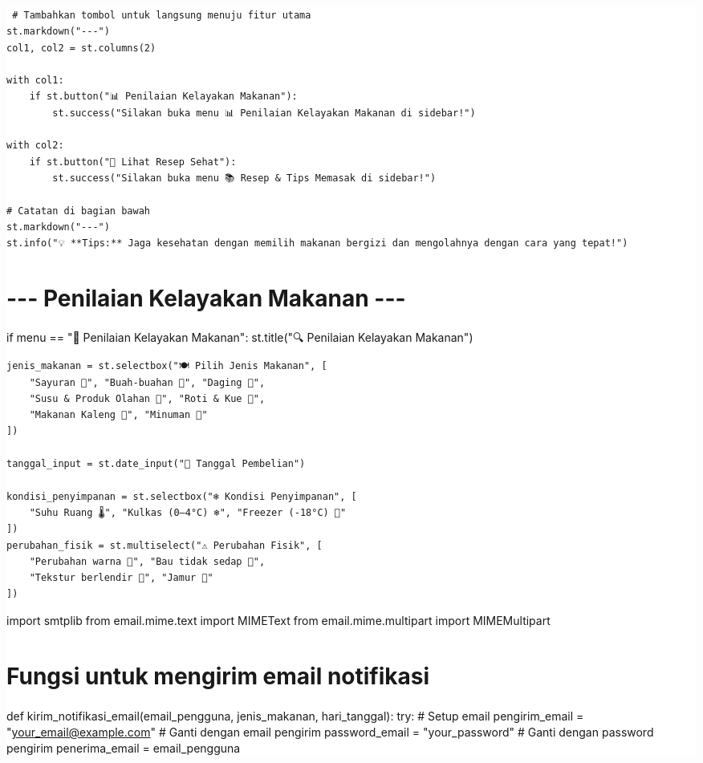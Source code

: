      # Tambahkan tombol untuk langsung menuju fitur utama
    st.markdown("---")
    col1, col2 = st.columns(2)
    
    with col1:
        if st.button("📊 Penilaian Kelayakan Makanan"):
            st.success("Silakan buka menu 📊 Penilaian Kelayakan Makanan di sidebar!")
    
    with col2:
        if st.button("📖 Lihat Resep Sehat"):
            st.success("Silakan buka menu 📚 Resep & Tips Memasak di sidebar!")

    # Catatan di bagian bawah
    st.markdown("---")
    st.info("💡 **Tips:** Jaga kesehatan dengan memilih makanan bergizi dan mengolahnya dengan cara yang tepat!")

# --- Penilaian Kelayakan Makanan ---
if menu == "🧮 Penilaian Kelayakan Makanan":
    st.title("🔍 Penilaian Kelayakan Makanan")

    jenis_makanan = st.selectbox("🍽️ Pilih Jenis Makanan", [
        "Sayuran 🥦", "Buah-buahan 🍎", "Daging 🍖", 
        "Susu & Produk Olahan 🥛", "Roti & Kue 🍞", 
        "Makanan Kaleng 🥫", "Minuman 🥤"
    ])

    tanggal_input = st.date_input("📅 Tanggal Pembelian")

    kondisi_penyimpanan = st.selectbox("❄️ Kondisi Penyimpanan", [
        "Suhu Ruang 🌡️", "Kulkas (0–4°C) ❄️", "Freezer (-18°C) 🧊"
    ])
    perubahan_fisik = st.multiselect("⚠️ Perubahan Fisik", [
        "Perubahan warna 🎨", "Bau tidak sedap 🤢", 
        "Tekstur berlendir 🦠", "Jamur 🍄"
    ])

    
import smtplib
from email.mime.text import MIMEText
from email.mime.multipart import MIMEMultipart

# Fungsi untuk mengirim email notifikasi
def kirim_notifikasi_email(email_pengguna, jenis_makanan, hari_tanggal):
    try:
        # Setup email
        pengirim_email = "your_email@example.com"  # Ganti dengan email pengirim
        password_email = "your_password"  # Ganti dengan password pengirim
        penerima_email = email_pengguna
        